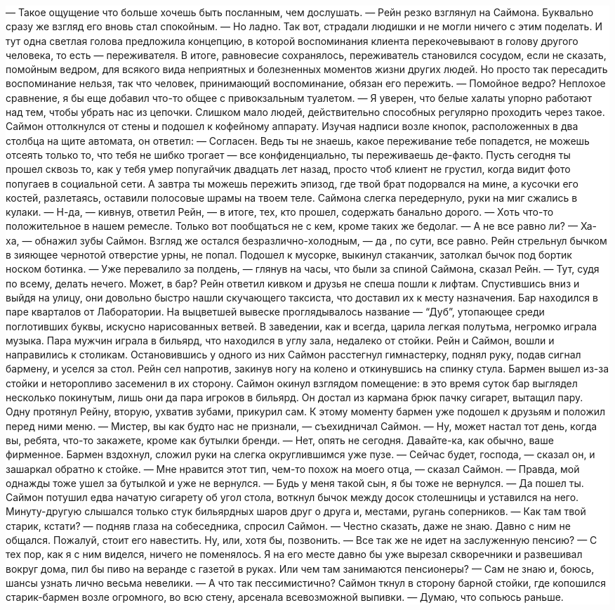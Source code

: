 —  Такое ощущение что больше хочешь быть посланным, чем дослушать. — Рейн резко взглянул на Саймона. Буквально сразу же взгляд его вновь стал спокойным. — Но ладно. Так вот, страдали людишки и не могли ничего с этим поделать. И тут одна светлая голова предложила концепцию, в которой воспоминания клиента перекочевывают в голову другого человека, то есть — переживателя. В итоге, равновесие сохранялось, переживатель становился сосудом, если не сказать, помойным ведром, для всякого вида неприятных и болезненных моментов жизни других людей. Но просто так пересадить воспоминание нельзя, так что человек, принимающий воспоминание, обязан его пережить.
— Помойное ведро? Неплохое сравнение,  я бы еще добавил что-то общее с привокзальным туалетом.
— Я уверен, что белые халаты упорно работают над тем, чтобы убрать нас из цепочки. Слишком мало людей, действительно способных регулярно проходить через такое.
Саймон оттолкнулся от стены и подошел к кофейному аппарату. Изучая надписи возле кнопок, расположенных в два столбца на щите автомата, он ответил:
— Согласен. Ведь ты не знаешь, какое переживание тебе попадется, не можешь отсеять только то, что тебя не шибко трогает — все конфиденциально, ты переживаешь де-факто. Пусть сегодня ты прошел сквозь то, как у тебя умер попугайчик двадцать лет назад, просто чтоб клиент не грустил, когда видит фото попугаев в социальной сети. А завтра ты можешь пережить эпизод, где твой брат подорвался на мине, а кусочки его костей, разлетаясь, оставили полосовые шрамы на твоем теле.
Саймона слегка передернуло, руки на миг сжались в кулаки.
— Н-да, — кивнув, ответил Рейн, — в итоге, тех, кто прошел, содержать банально дорого.
— Хоть что-то положительное в нашем ремесле. Только вот пообщаться не с кем, кроме таких же бедолаг.
— А не все равно ли?
— Ха-ха, — обнажил зубы Саймон. Взгляд же остался безразлично-холодным, — да , по сути, все равно.
Рейн стрельнул бычком в зияющее чернотой отверстие урны, не попал. Подошел к мусорке, выкинул стаканчик, затолкал бычок под бортик носком ботинка.
— Уже перевалило за полдень, — глянув на часы, что были за спиной Саймона, сказал Рейн.
— Тут, судя по всему, делать нечего. Может, в бар?
Рейн ответил кивком и друзья не спеша пошли к лифтам. Спустившись вниз и выйдя на улицу, они довольно быстро нашли скучающего таксиста, что доставил их к месту назначения.
Бар находился в паре кварталов от Лаборатории. На выцветшей вывеске проглядывалось название — “Дуб”, утопающее среди поглотивших буквы, искусно нарисованных ветвей. В заведении, как и всегда, царила легкая полутьма, негромко играла музыка. Пара мужчин играла в бильярд, что находился в углу  зала, недалеко от стойки.
Рейн и Саймон, вошли  и направились к столикам. Остановившись у одного из них Саймон расстегнул гимнастерку, поднял руку, подав сигнал бармену, и  уселся за стол.
Рейн сел напротив, закинув ногу на колено и откинувшись на спинку стула. Бармен вышел из-за стойки и неторопливо засеменил в их сторону. Саймон окинул взглядом помещение: в это время суток бар выглядел несколько покинутым, лишь они да пара игроков в бильярд. Он достал из кармана брюк пачку сигарет, вытащил пару. Одну протянул Рейну, вторую, ухватив зубами, прикурил сам. К этому моменту бармен уже подошел к друзьям и положил перед ними меню.
— Мистер, вы как будто нас не признали, — съехидничал Саймон.
— Ну, может настал тот день, когда вы, ребята, что-то закажете, кроме как бутылки бренди.
— Нет, опять не сегодня. Давайте-ка, как обычно, ваше фирменное.
Бармен вздохнул, сложил руки на слегка округлившимся уже пузе.
— Сейчас будет, господа, — сказал он, и зашаркал обратно к стойке.
— Мне нравится этот тип, чем-то похож на моего отца, — сказал Саймон. — Правда, мой однажды тоже ушел за бутылкой и уже не вернулся.
— Будь у меня такой сын, я бы тоже не вернулся.
— Да пошел ты.
Саймон потушил едва начатую сигарету об угол стола, воткнул бычок между досок столешницы и уставился на него. Минуту-другую слышался только стук бильярдных шаров друг о друга и, местами, ругань соперников.
— Как там твой старик, кстати? — подняв глаза на собеседника, спросил Саймон.
— Честно сказать, даже не знаю. Давно с ним не общался. Пожалуй, стоит его навестить. Ну, или, хотя бы, позвонить.
— Все так же не идет на заслуженную пенсию?
— С тех пор, как я с ним виделся, ничего не поменялось. Я на его месте давно бы уже вырезал скворечники и развешивал вокруг дома, пил бы пиво на веранде с газетой в руках. Или чем там занимаются пенсионеры?
— Сам не знаю и, боюсь, шансы узнать лично весьма невелики.
— А что так пессимистично?
Саймон ткнул в сторону барной стойки, где копошился старик-бармен возле огромного, во всю стену, арсенала всевозможной выпивки.
— Думаю, что сопьюсь раньше.